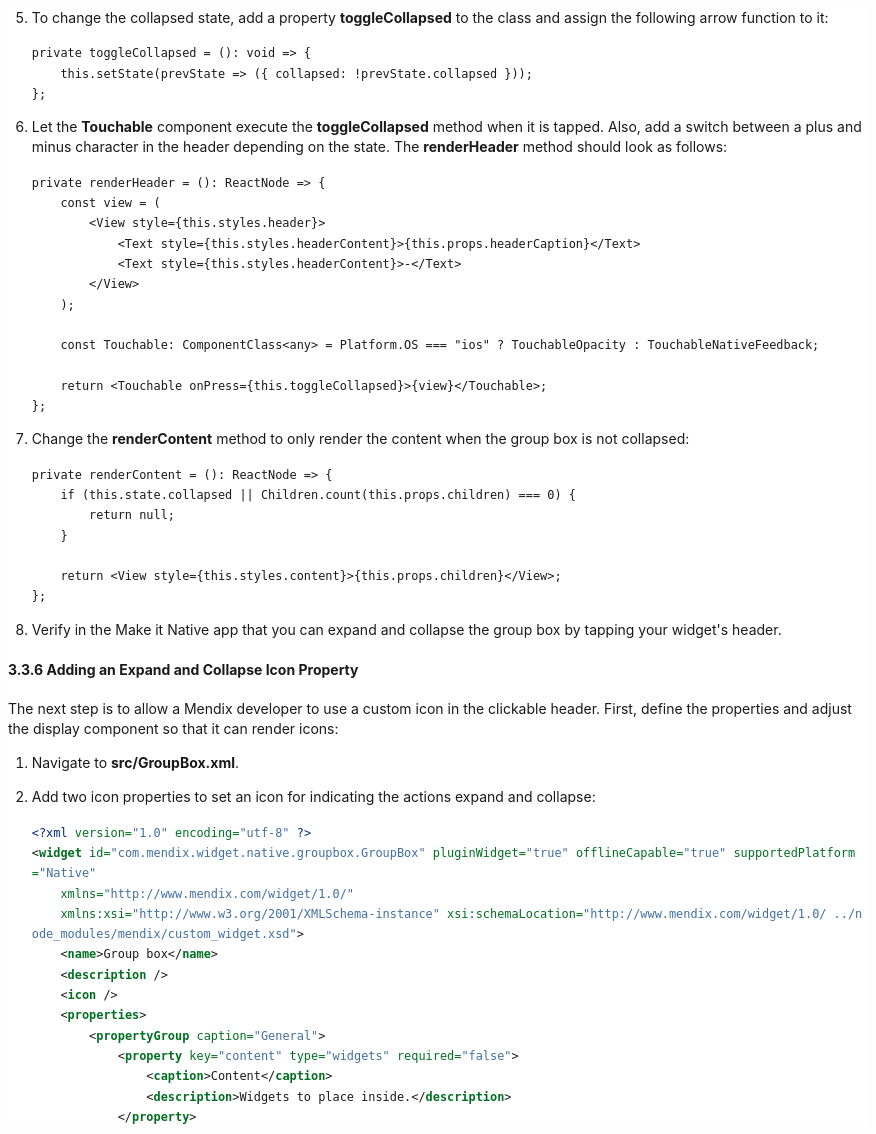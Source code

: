 5. To change the collapsed state, add a property **toggleCollapsed** to the class and assign the following arrow function to it:

    ```tsx
    private toggleCollapsed = (): void => {
        this.setState(prevState => ({ collapsed: !prevState.collapsed }));
    };
    ```

6. Let the **Touchable** component execute the **toggleCollapsed** method when it is tapped. Also, add a switch between a plus and minus character in the header depending on the state. The **renderHeader** method should look as follows:

    ```tsx
    private renderHeader = (): ReactNode => {
        const view = (
            <View style={this.styles.header}>
                <Text style={this.styles.headerContent}>{this.props.headerCaption}</Text>
                <Text style={this.styles.headerContent}>-</Text>
            </View>
        );

        const Touchable: ComponentClass<any> = Platform.OS === "ios" ? TouchableOpacity : TouchableNativeFeedback;

        return <Touchable onPress={this.toggleCollapsed}>{view}</Touchable>;
    };
    ```

7. Change the **renderContent** method to only render the content when the group box is not collapsed:

    ```tsx
    private renderContent = (): ReactNode => {
        if (this.state.collapsed || Children.count(this.props.children) === 0) {
            return null;
        }

        return <View style={this.styles.content}>{this.props.children}</View>;
    };
    ```

8. Verify in the Make it Native app that you can expand and collapse the group box by tapping your widget's header.

#### 3.3.6 Adding an Expand and Collapse Icon Property

The next step is to allow a Mendix developer to use a custom icon in the clickable header. First, define the properties and adjust the display component so that it can render icons:

1. Navigate to **src/GroupBox.xml**.
2. Add two icon properties to set an icon for indicating the actions expand and collapse:

    ```xml
    <?xml version="1.0" encoding="utf-8" ?>
    <widget id="com.mendix.widget.native.groupbox.GroupBox" pluginWidget="true" offlineCapable="true" supportedPlatform="Native"
        xmlns="http://www.mendix.com/widget/1.0/"
        xmlns:xsi="http://www.w3.org/2001/XMLSchema-instance" xsi:schemaLocation="http://www.mendix.com/widget/1.0/ ../node_modules/mendix/custom_widget.xsd">
        <name>Group box</name>
        <description />
        <icon />
        <properties>
            <propertyGroup caption="General">
                <property key="content" type="widgets" required="false">
                    <caption>Content</caption>
                    <description>Widgets to place inside.</description>
                </property>